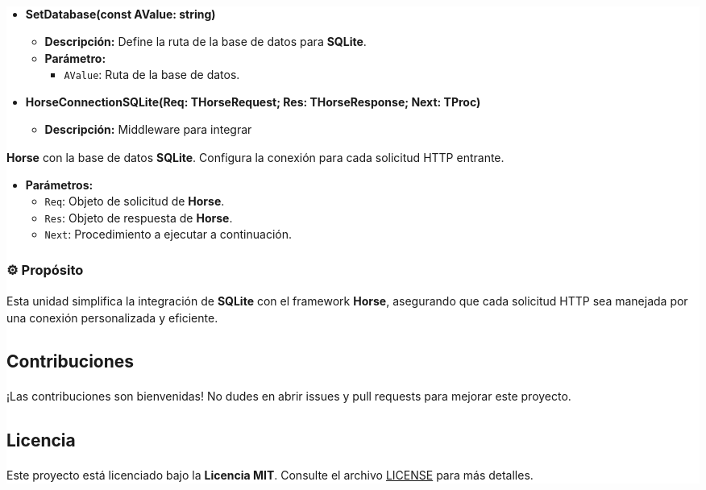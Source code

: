 - **SetDatabase(const AValue: string)**
  - **Descripción:** Define la ruta de la base de datos para **SQLite**.
  - **Parámetro:**
    - `AValue`: Ruta de la base de datos.

- **HorseConnectionSQLite(Req: THorseRequest; Res: THorseResponse; Next: TProc)**
  - **Descripción:** Middleware para integrar

 **Horse** con la base de datos **SQLite**. Configura la conexión para cada solicitud HTTP entrante.
  - **Parámetros:**
    - `Req`: Objeto de solicitud de **Horse**.
    - `Res`: Objeto de respuesta de **Horse**.
    - `Next`: Procedimiento a ejecutar a continuación.

### ⚙️ Propósito

Esta unidad simplifica la integración de **SQLite** con el framework **Horse**, asegurando que cada solicitud HTTP sea manejada por una conexión personalizada y eficiente.

## Contribuciones

¡Las contribuciones son bienvenidas! No dudes en abrir issues y pull requests para mejorar este proyecto.

## Licencia

Este proyecto está licenciado bajo la **Licencia MIT**. Consulte el archivo [LICENSE](LICENSE) para más detalles.